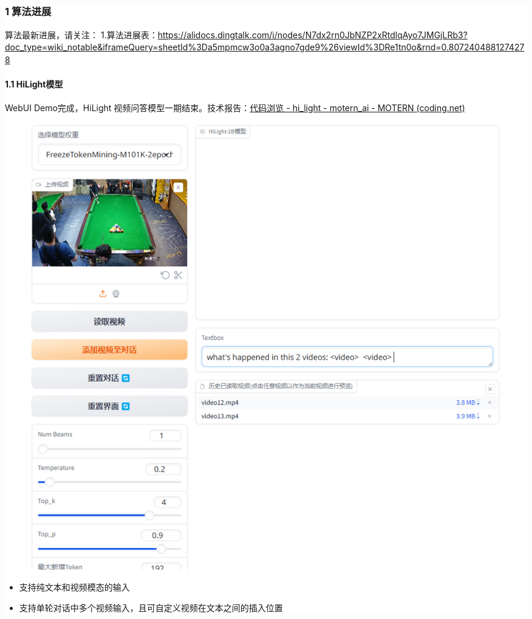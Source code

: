 ### 1 算法进展

算法最新进展，请关注：
1.算法进展表：https://alidocs.dingtalk.com/i/nodes/N7dx2rn0JbNZP2xRtdlqAyo7JMGjLRb3?doc_type=wiki_notable&iframeQuery=sheetId%3Da5mpmcw3o0a3agno7gde9%26viewId%3DRe1tn0o&rnd=0.8072404881274278

#### 1.1 HiLight模型

WebUI Demo完成，HiLight 视频问答模型一期结束。技术报告：[代码浏览 - hi_light - motern_ai - MOTERN (coding.net)](https://serverless-100013832940.coding.net/p/motern_ai/d/hi_light/git/tree/master/HiLight_Tech_Report)

![image-20240821161852597](./asset/image-20240821161852597.png)

- 支持纯文本和视频模态的输入

- 支持单轮对话中多个视频输入，且可自定义视频在文本之间的插入位置
